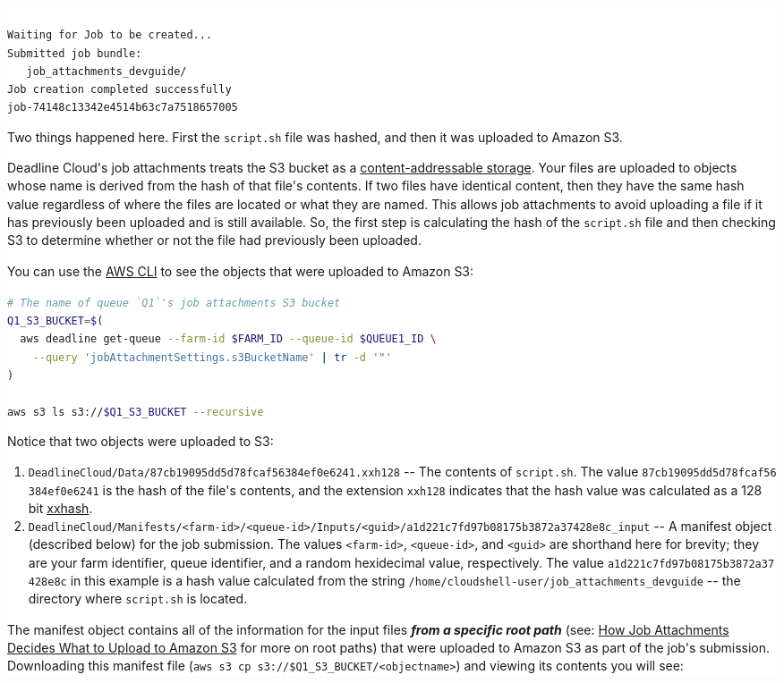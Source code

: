 ```bash

Waiting for Job to be created...
Submitted job bundle:
   job_attachments_devguide/
Job creation completed successfully
job-74148c13342e4514b63c7a7518657005
```

Two things happened here. First the `script.sh` file was hashed, and then it was uploaded to Amazon S3.

Deadline Cloud's job attachments treats the S3 bucket as a [content-addressable storage](https://en.wikipedia.org/wiki/Content-addressable_storage).
Your files are uploaded to objects whose name is derived from the hash of that file's contents. If two files have identical content, then
they have the same hash value regardless of where the files are located or what they are named. This allows job attachments to
avoid uploading a file if it has previously been uploaded and is still available. So, the first step is calculating the
hash of the `script.sh` file and then checking S3 to determine whether or not the file had previously been uploaded.

You can use the [AWS CLI](https://docs.aws.amazon.com/cli/latest/userguide/cli-chap-welcome.html) to see the objects that were
uploaded to Amazon S3:

```bash
# The name of queue `Q1`'s job attachments S3 bucket
Q1_S3_BUCKET=$(
  aws deadline get-queue --farm-id $FARM_ID --queue-id $QUEUE1_ID \
    --query 'jobAttachmentSettings.s3BucketName' | tr -d '"'
)

aws s3 ls s3://$Q1_S3_BUCKET --recursive
```

Notice that two objects were uploaded to S3:

1. `DeadlineCloud/Data/87cb19095dd5d78fcaf56384ef0e6241.xxh128` -- The contents of `script.sh`. The value `87cb19095dd5d78fcaf56384ef0e6241`
   is the hash of the file's contents, and the extension `xxh128` indicates that the hash value was calculated as a 128 bit [xxhash](https://xxhash.com/).
2. `DeadlineCloud/Manifests/<farm-id>/<queue-id>/Inputs/<guid>/a1d221c7fd97b08175b3872a37428e8c_input` -- A manifest object (described below) 
   for the job submission. The values `<farm-id>`, `<queue-id>`, and `<guid>` are shorthand here for brevity; they are your farm identifier,
   queue identifier, and a random hexidecimal value, respectively. The value `a1d221c7fd97b08175b3872a37428e8c` in this example is a hash
   value calculated from the string `/home/cloudshell-user/job_attachments_devguide` -- the directory where `script.sh` is located.

The manifest object contains all of the information for the input files ***from a specific root path*** 
(see: [How Job Attachments Decides What to Upload to Amazon S3](#312-how-job-attachments-decides-what-to-upload-to-amazon-s3) for more
on root paths) that were uploaded to Amazon S3 as part of the job's submission. Downloading this manifest file
(`aws s3 cp s3://$Q1_S3_BUCKET/<objectname>`) and viewing its contents you will see:
